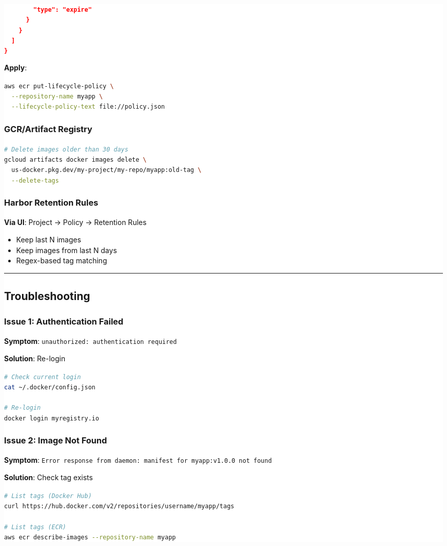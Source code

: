 ```json
        "type": "expire"
      }
    }
  ]
}
```

**Apply**:
```bash
aws ecr put-lifecycle-policy \
  --repository-name myapp \
  --lifecycle-policy-text file://policy.json
```

### GCR/Artifact Registry

```bash
# Delete images older than 30 days
gcloud artifacts docker images delete \
  us-docker.pkg.dev/my-project/my-repo/myapp:old-tag \
  --delete-tags
```

### Harbor Retention Rules

**Via UI**: Project → Policy → Retention Rules
- Keep last N images
- Keep images from last N days
- Regex-based tag matching

---

## Troubleshooting

### Issue 1: Authentication Failed

**Symptom**: `unauthorized: authentication required`

**Solution**: Re-login
```bash
# Check current login
cat ~/.docker/config.json

# Re-login
docker login myregistry.io
```

### Issue 2: Image Not Found

**Symptom**: `Error response from daemon: manifest for myapp:v1.0.0 not found`

**Solution**: Check tag exists
```bash
# List tags (Docker Hub)
curl https://hub.docker.com/v2/repositories/username/myapp/tags

# List tags (ECR)
aws ecr describe-images --repository-name myapp
```
